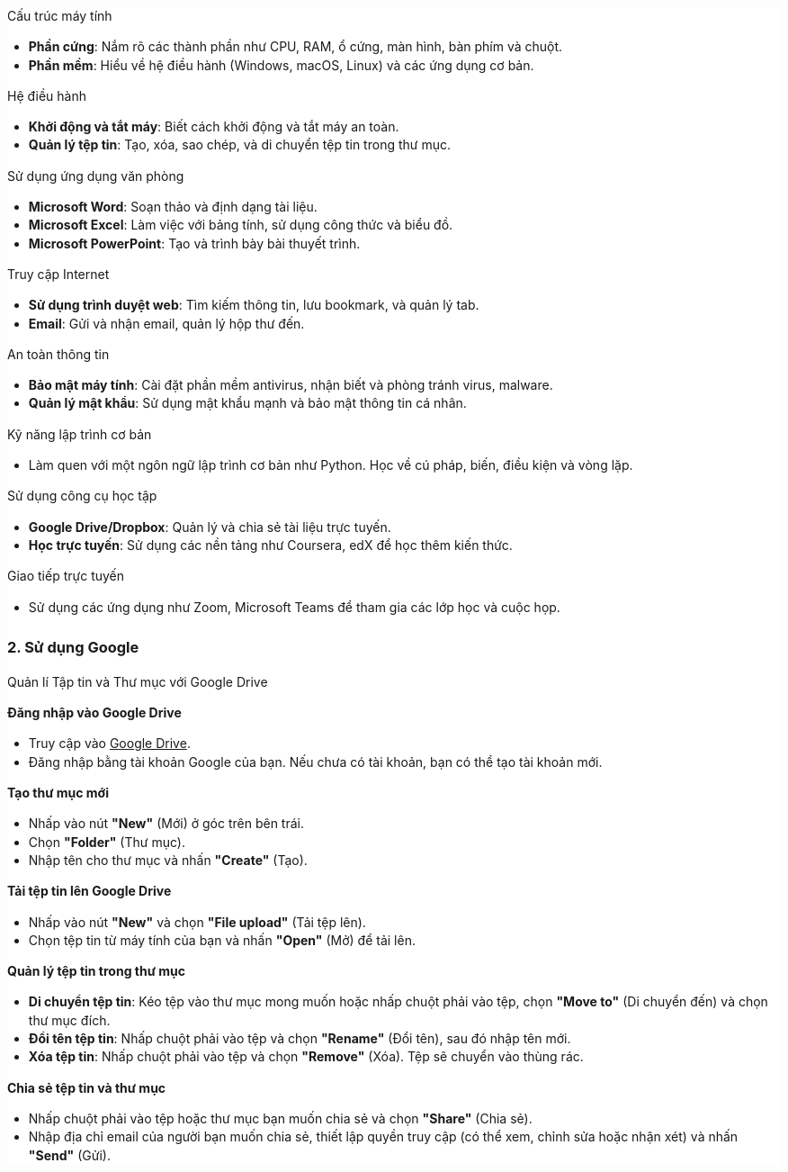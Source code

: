 Cấu trúc máy tính
- **Phần cứng**: Nắm rõ các thành phần như CPU, RAM, ổ cứng, màn hình, bàn phím và chuột.
- **Phần mềm**: Hiểu về hệ điều hành (Windows, macOS, Linux) và các ứng dụng cơ bản.

Hệ điều hành
- **Khởi động và tắt máy**: Biết cách khởi động và tắt máy an toàn.
- **Quản lý tệp tin**: Tạo, xóa, sao chép, và di chuyển tệp tin trong thư mục.

Sử dụng ứng dụng văn phòng
- **Microsoft Word**: Soạn thảo và định dạng tài liệu.
- **Microsoft Excel**: Làm việc với bảng tính, sử dụng công thức và biểu đồ.
- **Microsoft PowerPoint**: Tạo và trình bày bài thuyết trình.

Truy cập Internet
- **Sử dụng trình duyệt web**: Tìm kiếm thông tin, lưu bookmark, và quản lý tab.
- **Email**: Gửi và nhận email, quản lý hộp thư đến.

An toàn thông tin
- **Bảo mật máy tính**: Cài đặt phần mềm antivirus, nhận biết và phòng tránh virus, malware.
- **Quản lý mật khẩu**: Sử dụng mật khẩu mạnh và bảo mật thông tin cá nhân.

Kỹ năng lập trình cơ bản
- Làm quen với một ngôn ngữ lập trình cơ bản như Python. Học về cú pháp, biến, điều kiện và vòng lặp.

Sử dụng công cụ học tập
- **Google Drive/Dropbox**: Quản lý và chia sẻ tài liệu trực tuyến.
- **Học trực tuyến**: Sử dụng các nền tảng như Coursera, edX để học thêm kiến thức.

Giao tiếp trực tuyến
- Sử dụng các ứng dụng như Zoom, Microsoft Teams để tham gia các lớp học và cuộc họp.

### 2. **Sử dụng Google**

Quản lí Tập tin và Thư mục với Google Drive

 **Đăng nhập vào Google Drive**
- Truy cập vào [Google Drive](https://drive.google.com).
- Đăng nhập bằng tài khoản Google của bạn. Nếu chưa có tài khoản, bạn có thể tạo tài khoản mới.

 **Tạo thư mục mới**
- Nhấp vào nút **"New"** (Mới) ở góc trên bên trái.
- Chọn **"Folder"** (Thư mục).
- Nhập tên cho thư mục và nhấn **"Create"** (Tạo).

 **Tải tệp tin lên Google Drive**
- Nhấp vào nút **"New"** và chọn **"File upload"** (Tải tệp lên).
- Chọn tệp tin từ máy tính của bạn và nhấn **"Open"** (Mở) để tải lên.

 **Quản lý tệp tin trong thư mục**
- **Di chuyển tệp tin**: Kéo tệp vào thư mục mong muốn hoặc nhấp chuột phải vào tệp, chọn **"Move to"** (Di chuyển đến) và chọn thư mục đích.
- **Đổi tên tệp tin**: Nhấp chuột phải vào tệp và chọn **"Rename"** (Đổi tên), sau đó nhập tên mới.
- **Xóa tệp tin**: Nhấp chuột phải vào tệp và chọn **"Remove"** (Xóa). Tệp sẽ chuyển vào thùng rác.

 **Chia sẻ tệp tin và thư mục**
- Nhấp chuột phải vào tệp hoặc thư mục bạn muốn chia sẻ và chọn **"Share"** (Chia sẻ).
- Nhập địa chỉ email của người bạn muốn chia sẻ, thiết lập quyền truy cập (có thể xem, chỉnh sửa hoặc nhận xét) và nhấn **"Send"** (Gửi).
